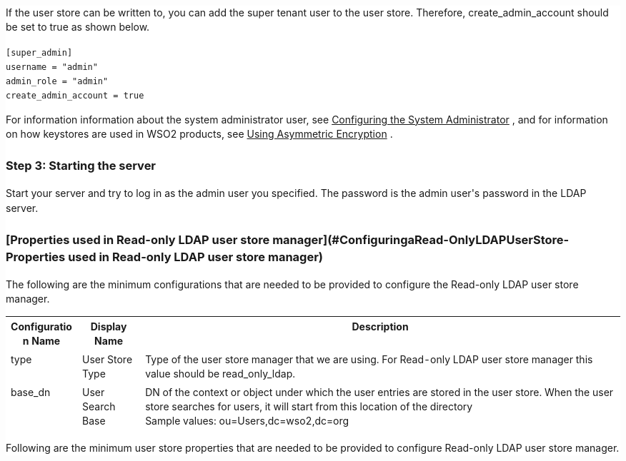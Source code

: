 
If the user store can be written to, you can add the super tenant user to the user store. Therefore, create_admin_account should be set to true as shown below.
``` 
[super_admin]
username = "admin"
admin_role = "admin"
create_admin_account = true
```
For information information about the system administrator user, see [Configuring the System Administrator]({{base_path}}/reference/config-catalog/#super-admin-configurations) , and for information on how keystores are used in WSO2 products, see [Using Asymmetric Encryption]({{base_path}}/administer/product-security/configuring-keystores/keystore-basics/creating-new-keystores/) .

### Step 3: Starting the server

Start your server and try to log in as the admin user you specified. The password is the admin user's password in the LDAP server.

### [Properties used in Read-only LDAP user store manager](#ConfiguringaRead-OnlyLDAPUserStore-Properties used in Read-only LDAP user store manager)

The following are the minimum configurations that are needed to be provided to configure the Read-only LDAP user store manager.

<table>
<thead>
<tr class="header">
<th>Configuration Name</th>
<th>Display Name</th>
<th>Description</th>
</tr>
<tr class="even">
<td>type</td>
<td>User Store Type</td>
<td>Type of the user store manager that we are using. For Read-only LDAP user store manager this value
should be read_only_ldap.
</td>
</tr>
<tr class="odd">
<td>base_dn</td>
<td>User Search Base</td>
<td>DN of the context or object under which the user entries are stored in the user store. When the user store searches for users, it will start from this location of the directory<br />
Sample values: ou=Users,dc=wso2,dc=org</td>
</tr>
</table>
</thead>

Following are the minimum user store properties that are needed to be provided to configure Read-only LDAP user store manager.
    